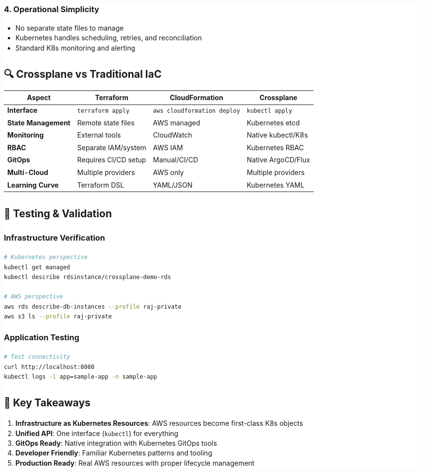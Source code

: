 ### **4. Operational Simplicity**
- No separate state files to manage
- Kubernetes handles scheduling, retries, and reconciliation
- Standard K8s monitoring and alerting

## 🔍 Crossplane vs Traditional IaC

| Aspect | Terraform | CloudFormation | Crossplane |
|--------|-----------|----------------|------------|
| **Interface** | `terraform apply` | `aws cloudformation deploy` | `kubectl apply` |
| **State Management** | Remote state files | AWS managed | Kubernetes etcd |
| **Monitoring** | External tools | CloudWatch | Native kubectl/K8s |
| **RBAC** | Separate IAM/system | AWS IAM | Kubernetes RBAC |
| **GitOps** | Requires CI/CD setup | Manual/CI/CD | Native ArgoCD/Flux |
| **Multi-Cloud** | Multiple providers | AWS only | Multiple providers |
| **Learning Curve** | Terraform DSL | YAML/JSON | Kubernetes YAML |

## 🧪 Testing & Validation

### **Infrastructure Verification**
```bash
# Kubernetes perspective
kubectl get managed
kubectl describe rdsinstance/crossplane-demo-rds

# AWS perspective  
aws rds describe-db-instances --profile raj-private
aws s3 ls --profile raj-private
```

### **Application Testing**
```bash
# Test connectivity
curl http://localhost:8080
kubectl logs -l app=sample-app -n sample-app
```

## 🎯 Key Takeaways

1. **Infrastructure as Kubernetes Resources**: AWS resources become first-class K8s objects
2. **Unified API**: One interface (`kubectl`) for everything
3. **GitOps Ready**: Native integration with Kubernetes GitOps tools
4. **Developer Friendly**: Familiar Kubernetes patterns and tooling
5. **Production Ready**: Real AWS resources with proper lifecycle management
